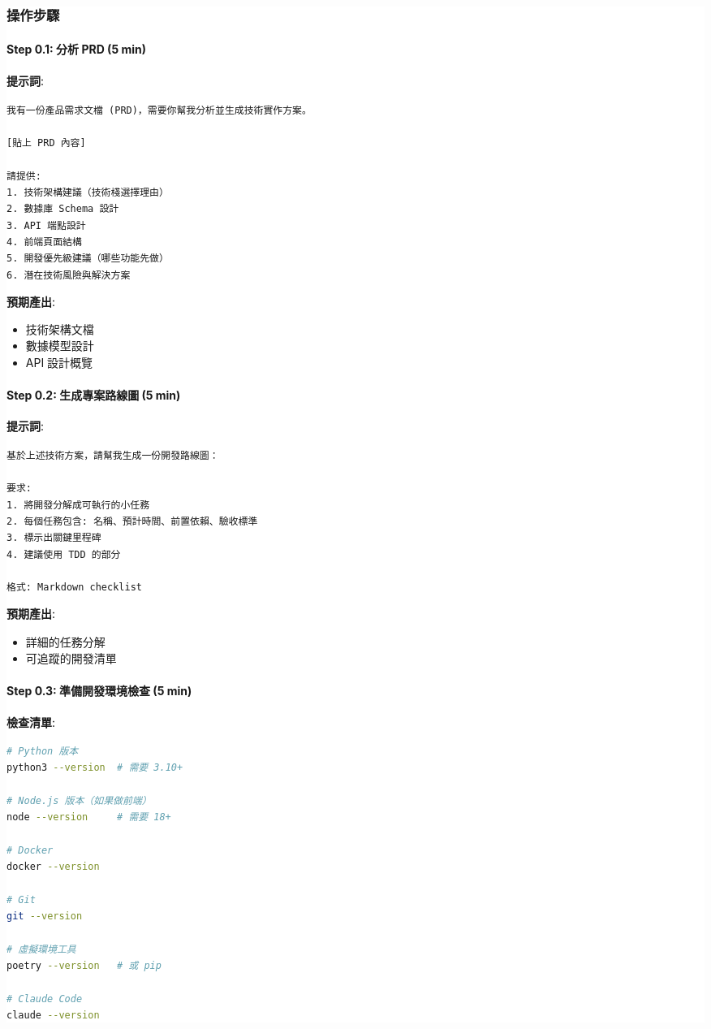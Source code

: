### 操作步驟

#### Step 0.1: 分析 PRD (5 min)

**提示詞**:
```
我有一份產品需求文檔 (PRD)，需要你幫我分析並生成技術實作方案。

[貼上 PRD 內容]

請提供:
1. 技術架構建議（技術棧選擇理由）
2. 數據庫 Schema 設計
3. API 端點設計
4. 前端頁面結構
5. 開發優先級建議（哪些功能先做）
6. 潛在技術風險與解決方案
```

**預期產出**:
- 技術架構文檔
- 數據模型設計
- API 設計概覽

#### Step 0.2: 生成專案路線圖 (5 min)

**提示詞**:
```
基於上述技術方案，請幫我生成一份開發路線圖：

要求:
1. 將開發分解成可執行的小任務
2. 每個任務包含: 名稱、預計時間、前置依賴、驗收標準
3. 標示出關鍵里程碑
4. 建議使用 TDD 的部分

格式: Markdown checklist
```

**預期產出**:
- 詳細的任務分解
- 可追蹤的開發清單

#### Step 0.3: 準備開發環境檢查 (5 min)

**檢查清單**:
```bash
# Python 版本
python3 --version  # 需要 3.10+

# Node.js 版本（如果做前端）
node --version     # 需要 18+

# Docker
docker --version

# Git
git --version

# 虛擬環境工具
poetry --version   # 或 pip

# Claude Code
claude --version
```
